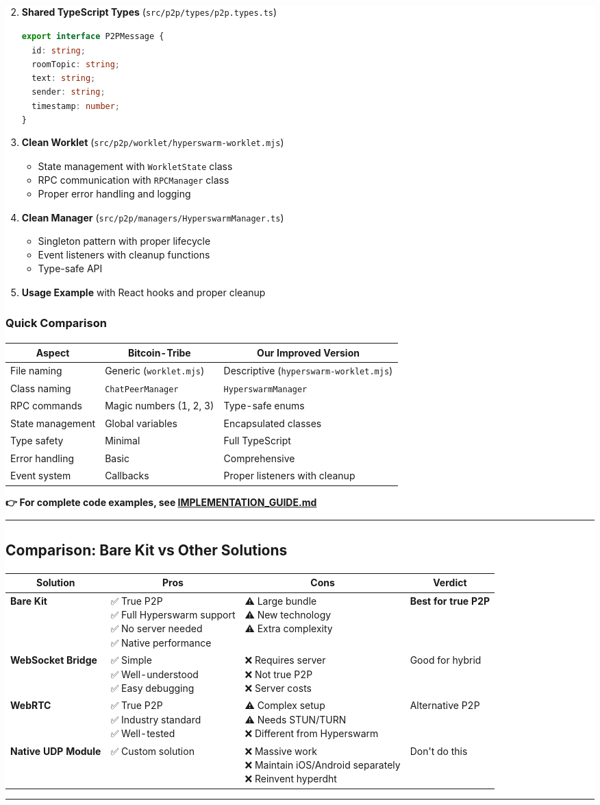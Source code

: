 2. **Shared TypeScript Types** (`src/p2p/types/p2p.types.ts`)
   ```typescript
   export interface P2PMessage {
     id: string;
     roomTopic: string;
     text: string;
     sender: string;
     timestamp: number;
   }
   ```

3. **Clean Worklet** (`src/p2p/worklet/hyperswarm-worklet.mjs`)
   - State management with `WorkletState` class
   - RPC communication with `RPCManager` class
   - Proper error handling and logging

4. **Clean Manager** (`src/p2p/managers/HyperswarmManager.ts`)
   - Singleton pattern with proper lifecycle
   - Event listeners with cleanup functions
   - Type-safe API

5. **Usage Example** with React hooks and proper cleanup

### Quick Comparison

| Aspect | Bitcoin-Tribe | Our Improved Version |
|--------|---------------|---------------------|
| File naming | Generic (`worklet.mjs`) | Descriptive (`hyperswarm-worklet.mjs`) |
| Class naming | `ChatPeerManager` | `HyperswarmManager` |
| RPC commands | Magic numbers (1, 2, 3) | Type-safe enums |
| State management | Global variables | Encapsulated classes |
| Type safety | Minimal | Full TypeScript |
| Error handling | Basic | Comprehensive |
| Event system | Callbacks | Proper listeners with cleanup |

**👉 For complete code examples, see [IMPLEMENTATION_GUIDE.md](./IMPLEMENTATION_GUIDE.md)**

---

## Comparison: Bare Kit vs Other Solutions

| Solution | Pros | Cons | Verdict |
|----------|------|------|---------|
| **Bare Kit** | ✅ True P2P<br>✅ Full Hyperswarm support<br>✅ No server needed<br>✅ Native performance | ⚠️ Large bundle<br>⚠️ New technology<br>⚠️ Extra complexity | **Best for true P2P** |
| **WebSocket Bridge** | ✅ Simple<br>✅ Well-understood<br>✅ Easy debugging | ❌ Requires server<br>❌ Not true P2P<br>❌ Server costs | Good for hybrid |
| **WebRTC** | ✅ True P2P<br>✅ Industry standard<br>✅ Well-tested | ⚠️ Complex setup<br>⚠️ Needs STUN/TURN<br>❌ Different from Hyperswarm | Alternative P2P |
| **Native UDP Module** | ✅ Custom solution | ❌ Massive work<br>❌ Maintain iOS/Android separately<br>❌ Reinvent hyperdht | Don't do this |

---